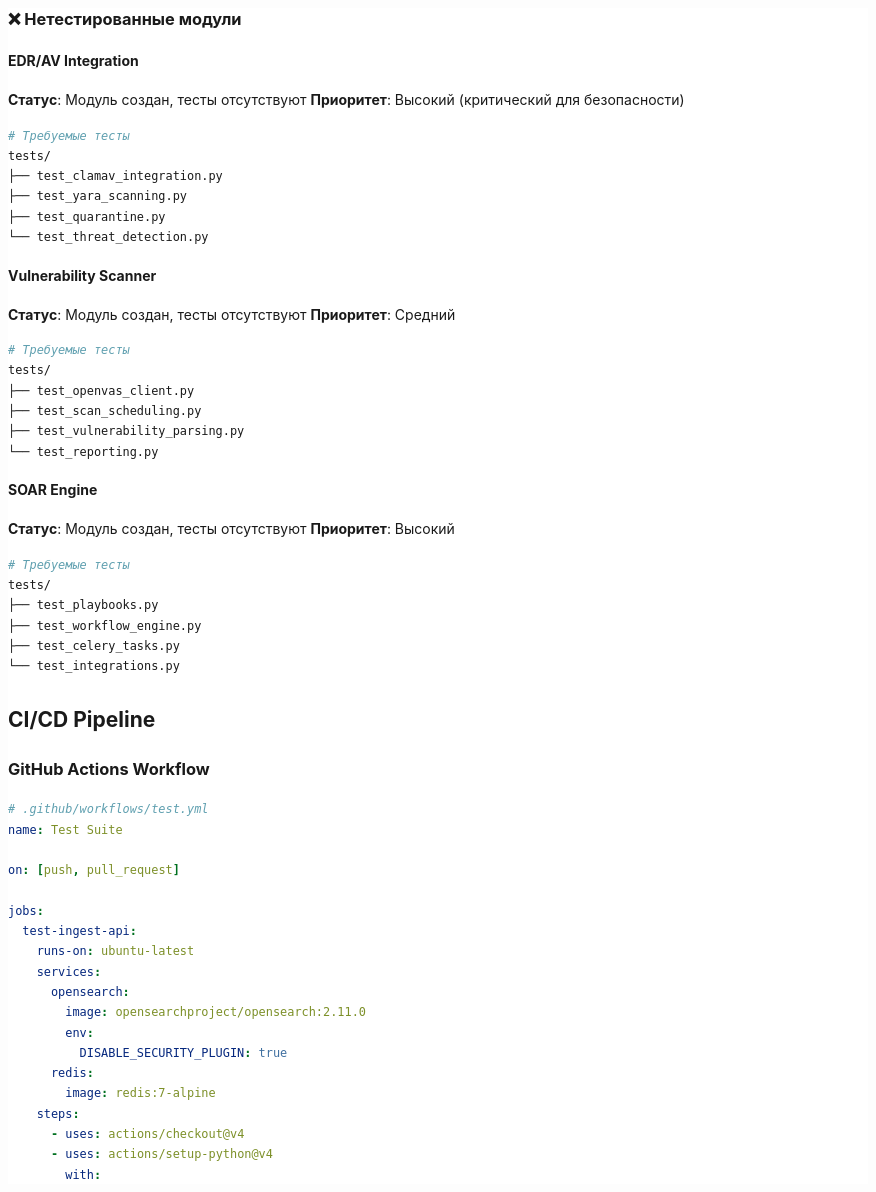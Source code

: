 ### ❌ Нетестированные модули

#### EDR/AV Integration
**Статус**: Модуль создан, тесты отсутствуют
**Приоритет**: Высокий (критический для безопасности)

```bash
# Требуемые тесты
tests/
├── test_clamav_integration.py
├── test_yara_scanning.py
├── test_quarantine.py
└── test_threat_detection.py
```

#### Vulnerability Scanner
**Статус**: Модуль создан, тесты отсутствуют
**Приоритет**: Средний

```bash
# Требуемые тесты
tests/
├── test_openvas_client.py
├── test_scan_scheduling.py
├── test_vulnerability_parsing.py
└── test_reporting.py
```

#### SOAR Engine
**Статус**: Модуль создан, тесты отсутствуют
**Приоритет**: Высокий

```bash
# Требуемые тесты
tests/
├── test_playbooks.py
├── test_workflow_engine.py
├── test_celery_tasks.py
└── test_integrations.py
```

## CI/CD Pipeline

### GitHub Actions Workflow

```yaml
# .github/workflows/test.yml
name: Test Suite

on: [push, pull_request]

jobs:
  test-ingest-api:
    runs-on: ubuntu-latest
    services:
      opensearch:
        image: opensearchproject/opensearch:2.11.0
        env:
          DISABLE_SECURITY_PLUGIN: true
      redis:
        image: redis:7-alpine
    steps:
      - uses: actions/checkout@v4
      - uses: actions/setup-python@v4
        with:
```